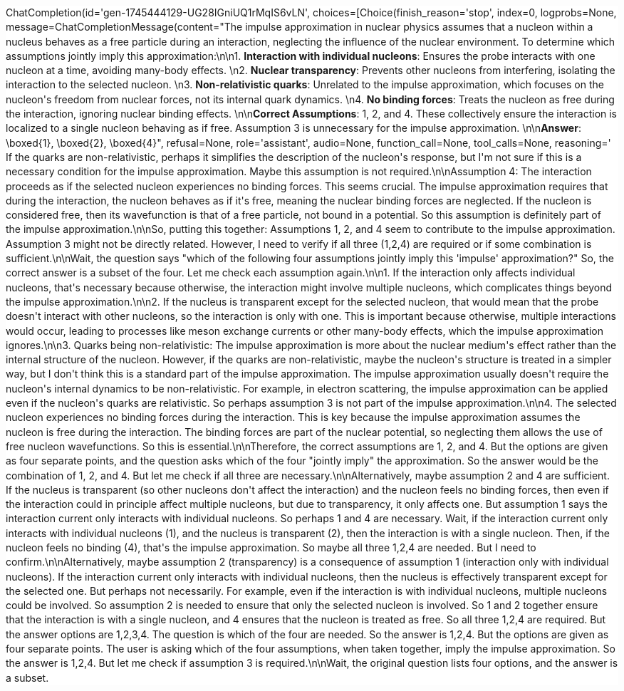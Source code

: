 ChatCompletion(id='gen-1745444129-UG28IGniUQ1rMqIS6vLN',
choices=[Choice(finish_reason='stop', index=0, logprobs=None, message=ChatCompletionMessage(content="The impulse approximation in nuclear physics assumes that a nucleon within a nucleus behaves as a free particle during an interaction, neglecting the influence of the nuclear environment. To determine which assumptions jointly imply this approximation:\n\n1. **Interaction with individual nucleons**: Ensures the probe interacts with one nucleon at a time, avoiding many-body effects.  \n2. **Nuclear transparency**: Prevents other nucleons from interfering, isolating the interaction to the selected nucleon.  \n3. **Non-relativistic quarks**: Unrelated to the impulse approximation, which focuses on the nucleon's freedom from nuclear forces, not its internal quark dynamics.  \n4. **No binding forces**: Treats the nucleon as free during the interaction, ignoring nuclear binding effects.  \n\n**Correct Assumptions**: 1, 2, and 4. These collectively ensure the interaction is localized to a single nucleon behaving as if free. Assumption 3 is unnecessary for the impulse approximation.  \n\n**Answer**: \\boxed{1}, \\boxed{2}, \\boxed{4}", refusal=None, role='assistant', audio=None, function_call=None, tool_calls=None, reasoning=' If the quarks are non-relativistic, perhaps it simplifies the description of the nucleon\'s response, but I\'m not sure if this is a necessary condition for the impulse approximation. Maybe this assumption is not required.\n\nAssumption 4: The interaction proceeds as if the selected nucleon experiences no binding forces. This seems crucial. The impulse approximation requires that during the interaction, the nucleon behaves as if it\'s free, meaning the nuclear binding forces are neglected. If the nucleon is considered free, then its wavefunction is that of a free particle, not bound in a potential. So this assumption is definitely part of the impulse approximation.\n\nSo, putting this together: Assumptions 1, 2, and 4 seem to contribute to the impulse approximation. Assumption 3 might not be directly related. However, I need to verify if all three (1,2,4) are required or if some combination is sufficient.\n\nWait, the question says "which of the following four assumptions jointly imply this \'impulse\' approximation?" So, the correct answer is a subset of the four. Let me check each assumption again.\n\n1. If the interaction only affects individual nucleons, that\'s necessary because otherwise, the interaction might involve multiple nucleons, which complicates things beyond the impulse approximation.\n\n2. If the nucleus is transparent except for the selected nucleon, that would mean that the probe doesn\'t interact with other nucleons, so the interaction is only with one. This is important because otherwise, multiple interactions would occur, leading to processes like meson exchange currents or other many-body effects, which the impulse approximation ignores.\n\n3. Quarks being non-relativistic: The impulse approximation is more about the nuclear medium\'s effect rather than the internal structure of the nucleon. However, if the quarks are non-relativistic, maybe the nucleon\'s structure is treated in a simpler way, but I don\'t think this is a standard part of the impulse approximation. The impulse approximation usually doesn\'t require the nucleon\'s internal dynamics to be non-relativistic. For example, in electron scattering, the impulse approximation can be applied even if the nucleon\'s quarks are relativistic. So perhaps assumption 3 is not part of the impulse approximation.\n\n4. The selected nucleon experiences no binding forces during the interaction. This is key because the impulse approximation assumes the nucleon is free during the interaction. The binding forces are part of the nuclear potential, so neglecting them allows the use of free nucleon wavefunctions. So this is essential.\n\nTherefore, the correct assumptions are 1, 2, and 4. But the options are given as four separate points, and the question asks which of the four "jointly imply" the approximation. So the answer would be the combination of 1, 2, and 4. But let me check if all three are necessary.\n\nAlternatively, maybe assumption 2 and 4 are sufficient. If the nucleus is transparent (so other nucleons don\'t affect the interaction) and the nucleon feels no binding forces, then even if the interaction could in principle affect multiple nucleons, but due to transparency, it only affects one. But assumption 1 says the interaction current only interacts with individual nucleons. So perhaps 1 and 4 are necessary. Wait, if the interaction current only interacts with individual nucleons (1), and the nucleus is transparent (2), then the interaction is with a single nucleon. Then, if the nucleon feels no binding (4), that\'s the impulse approximation. So maybe all three 1,2,4 are needed. But I need to confirm.\n\nAlternatively, maybe assumption 2 (transparency) is a consequence of assumption 1 (interaction only with individual nucleons). If the interaction current only interacts with individual nucleons, then the nucleus is effectively transparent except for the selected one. But perhaps not necessarily. For example, even if the interaction is with individual nucleons, multiple nucleons could be involved. So assumption 2 is needed to ensure that only the selected nucleon is involved. So 1 and 2 together ensure that the interaction is with a single nucleon, and 4 ensures that the nucleon is treated as free. So all three 1,2,4 are required. But the answer options are 1,2,3,4. The question is which of the four are needed. So the answer is 1,2,4. But the options are given as four separate points. The user is asking which of the four assumptions, when taken together, imply the impulse approximation. So the answer is 1,2,4. But let me check if assumption 3 is required.\n\nWait, the original question lists four options, and the answer is a subset.